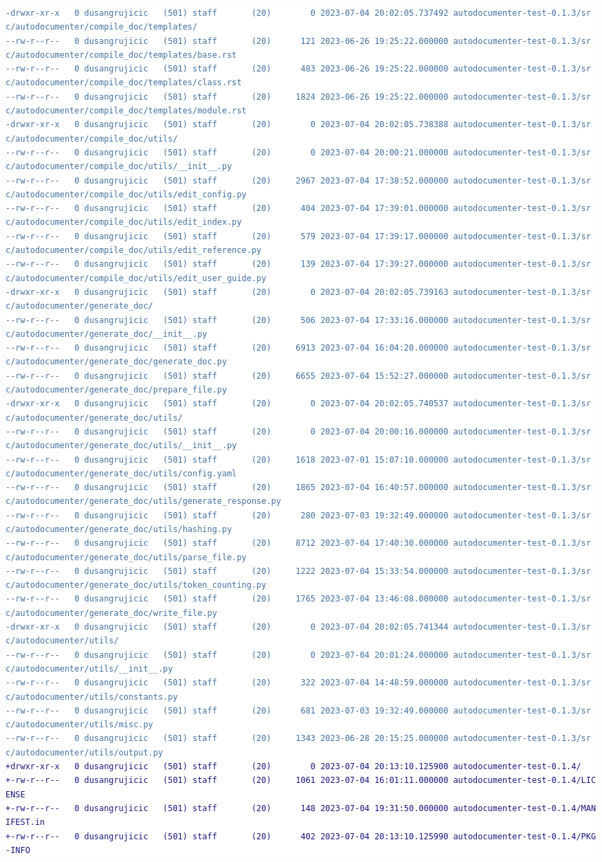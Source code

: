 ```diff
-drwxr-xr-x   0 dusangrujicic   (501) staff       (20)        0 2023-07-04 20:02:05.737492 autodocumenter-test-0.1.3/src/autodocumenter/compile_doc/templates/
--rw-r--r--   0 dusangrujicic   (501) staff       (20)      121 2023-06-26 19:25:22.000000 autodocumenter-test-0.1.3/src/autodocumenter/compile_doc/templates/base.rst
--rw-r--r--   0 dusangrujicic   (501) staff       (20)      483 2023-06-26 19:25:22.000000 autodocumenter-test-0.1.3/src/autodocumenter/compile_doc/templates/class.rst
--rw-r--r--   0 dusangrujicic   (501) staff       (20)     1824 2023-06-26 19:25:22.000000 autodocumenter-test-0.1.3/src/autodocumenter/compile_doc/templates/module.rst
-drwxr-xr-x   0 dusangrujicic   (501) staff       (20)        0 2023-07-04 20:02:05.738388 autodocumenter-test-0.1.3/src/autodocumenter/compile_doc/utils/
--rw-r--r--   0 dusangrujicic   (501) staff       (20)        0 2023-07-04 20:00:21.000000 autodocumenter-test-0.1.3/src/autodocumenter/compile_doc/utils/__init__.py
--rw-r--r--   0 dusangrujicic   (501) staff       (20)     2967 2023-07-04 17:38:52.000000 autodocumenter-test-0.1.3/src/autodocumenter/compile_doc/utils/edit_config.py
--rw-r--r--   0 dusangrujicic   (501) staff       (20)      404 2023-07-04 17:39:01.000000 autodocumenter-test-0.1.3/src/autodocumenter/compile_doc/utils/edit_index.py
--rw-r--r--   0 dusangrujicic   (501) staff       (20)      579 2023-07-04 17:39:17.000000 autodocumenter-test-0.1.3/src/autodocumenter/compile_doc/utils/edit_reference.py
--rw-r--r--   0 dusangrujicic   (501) staff       (20)      139 2023-07-04 17:39:27.000000 autodocumenter-test-0.1.3/src/autodocumenter/compile_doc/utils/edit_user_guide.py
-drwxr-xr-x   0 dusangrujicic   (501) staff       (20)        0 2023-07-04 20:02:05.739163 autodocumenter-test-0.1.3/src/autodocumenter/generate_doc/
--rw-r--r--   0 dusangrujicic   (501) staff       (20)      506 2023-07-04 17:33:16.000000 autodocumenter-test-0.1.3/src/autodocumenter/generate_doc/__init__.py
--rw-r--r--   0 dusangrujicic   (501) staff       (20)     6913 2023-07-04 16:04:20.000000 autodocumenter-test-0.1.3/src/autodocumenter/generate_doc/generate_doc.py
--rw-r--r--   0 dusangrujicic   (501) staff       (20)     6655 2023-07-04 15:52:27.000000 autodocumenter-test-0.1.3/src/autodocumenter/generate_doc/prepare_file.py
-drwxr-xr-x   0 dusangrujicic   (501) staff       (20)        0 2023-07-04 20:02:05.740537 autodocumenter-test-0.1.3/src/autodocumenter/generate_doc/utils/
--rw-r--r--   0 dusangrujicic   (501) staff       (20)        0 2023-07-04 20:00:16.000000 autodocumenter-test-0.1.3/src/autodocumenter/generate_doc/utils/__init__.py
--rw-r--r--   0 dusangrujicic   (501) staff       (20)     1618 2023-07-01 15:07:10.000000 autodocumenter-test-0.1.3/src/autodocumenter/generate_doc/utils/config.yaml
--rw-r--r--   0 dusangrujicic   (501) staff       (20)     1865 2023-07-04 16:40:57.000000 autodocumenter-test-0.1.3/src/autodocumenter/generate_doc/utils/generate_response.py
--rw-r--r--   0 dusangrujicic   (501) staff       (20)      280 2023-07-03 19:32:49.000000 autodocumenter-test-0.1.3/src/autodocumenter/generate_doc/utils/hashing.py
--rw-r--r--   0 dusangrujicic   (501) staff       (20)     8712 2023-07-04 17:40:30.000000 autodocumenter-test-0.1.3/src/autodocumenter/generate_doc/utils/parse_file.py
--rw-r--r--   0 dusangrujicic   (501) staff       (20)     1222 2023-07-04 15:33:54.000000 autodocumenter-test-0.1.3/src/autodocumenter/generate_doc/utils/token_counting.py
--rw-r--r--   0 dusangrujicic   (501) staff       (20)     1765 2023-07-04 13:46:08.000000 autodocumenter-test-0.1.3/src/autodocumenter/generate_doc/write_file.py
-drwxr-xr-x   0 dusangrujicic   (501) staff       (20)        0 2023-07-04 20:02:05.741344 autodocumenter-test-0.1.3/src/autodocumenter/utils/
--rw-r--r--   0 dusangrujicic   (501) staff       (20)        0 2023-07-04 20:01:24.000000 autodocumenter-test-0.1.3/src/autodocumenter/utils/__init__.py
--rw-r--r--   0 dusangrujicic   (501) staff       (20)      322 2023-07-04 14:48:59.000000 autodocumenter-test-0.1.3/src/autodocumenter/utils/constants.py
--rw-r--r--   0 dusangrujicic   (501) staff       (20)      681 2023-07-03 19:32:49.000000 autodocumenter-test-0.1.3/src/autodocumenter/utils/misc.py
--rw-r--r--   0 dusangrujicic   (501) staff       (20)     1343 2023-06-28 20:15:25.000000 autodocumenter-test-0.1.3/src/autodocumenter/utils/output.py
+drwxr-xr-x   0 dusangrujicic   (501) staff       (20)        0 2023-07-04 20:13:10.125900 autodocumenter-test-0.1.4/
+-rw-r--r--   0 dusangrujicic   (501) staff       (20)     1061 2023-07-04 16:01:11.000000 autodocumenter-test-0.1.4/LICENSE
+-rw-r--r--   0 dusangrujicic   (501) staff       (20)      148 2023-07-04 19:31:50.000000 autodocumenter-test-0.1.4/MANIFEST.in
+-rw-r--r--   0 dusangrujicic   (501) staff       (20)      402 2023-07-04 20:13:10.125990 autodocumenter-test-0.1.4/PKG-INFO
```
